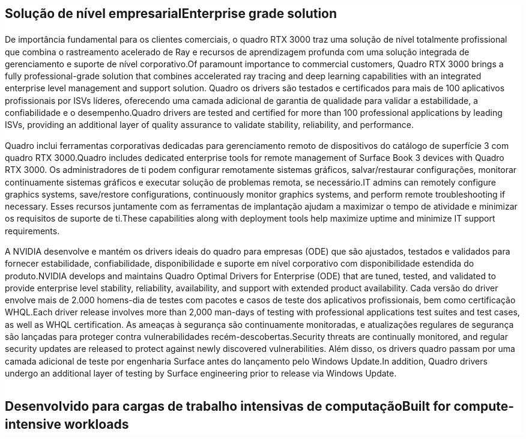 ## <span data-ttu-id="8eaa7-109">Solução de nível empresarial</span><span class="sxs-lookup"><span data-stu-id="8eaa7-109">Enterprise grade solution</span></span>

<span data-ttu-id="8eaa7-110">De importância fundamental para os clientes comerciais, o quadro RTX 3000 traz uma solução de nível totalmente profissional que combina o rastreamento acelerado de Ray e recursos de aprendizagem profunda com uma solução integrada de gerenciamento e suporte de nível corporativo.</span><span class="sxs-lookup"><span data-stu-id="8eaa7-110">Of paramount importance to commercial customers, Quadro RTX 3000 brings a fully professional-grade solution that combines accelerated ray tracing and deep learning capabilities with an integrated enterprise level management and support solution.</span></span> <span data-ttu-id="8eaa7-111">Quadro os drivers são testados e certificados para mais de 100 aplicativos profissionais por ISVs líderes, oferecendo uma camada adicional de garantia de qualidade para validar a estabilidade, a confiabilidade e o desempenho.</span><span class="sxs-lookup"><span data-stu-id="8eaa7-111">Quadro drivers are tested and certified for more than 100 professional applications by leading ISVs, providing an additional layer of quality assurance to validate stability, reliability, and performance.</span></span>
 
<span data-ttu-id="8eaa7-112">Quadro inclui ferramentas corporativas dedicadas para gerenciamento remoto de dispositivos do catálogo de superfície 3 com quadro RTX 3000.</span><span class="sxs-lookup"><span data-stu-id="8eaa7-112">Quadro includes dedicated enterprise tools for remote management of Surface Book 3 devices with Quadro RTX 3000.</span></span> <span data-ttu-id="8eaa7-113">Os administradores de ti podem configurar remotamente sistemas gráficos, salvar/restaurar configurações, monitorar continuamente sistemas gráficos e executar solução de problemas remota, se necessário.</span><span class="sxs-lookup"><span data-stu-id="8eaa7-113">IT admins can remotely configure graphics systems, save/restore configurations, continuously monitor graphics systems, and perform remote troubleshooting if necessary.</span></span> <span data-ttu-id="8eaa7-114">Esses recursos juntamente com as ferramentas de implantação ajudam a maximizar o tempo de atividade e minimizar os requisitos de suporte de ti.</span><span class="sxs-lookup"><span data-stu-id="8eaa7-114">These capabilities along with deployment tools help maximize uptime and minimize IT support requirements.</span></span>
 
<span data-ttu-id="8eaa7-115">A NVIDIA desenvolve e mantém os drivers ideais do quadro para empresas (ODE) que são ajustados, testados e validados para fornecer estabilidade, confiabilidade, disponibilidade e suporte em nível corporativo com disponibilidade estendida do produto.</span><span class="sxs-lookup"><span data-stu-id="8eaa7-115">NVIDIA develops and maintains Quadro Optimal Drivers for Enterprise (ODE) that are tuned, tested, and validated to provide enterprise level stability, reliability, availability, and support with extended product availability.</span></span> <span data-ttu-id="8eaa7-116">Cada versão do driver envolve mais de 2.000 homens-dia de testes com pacotes e casos de teste dos aplicativos profissionais, bem como certificação WHQL.</span><span class="sxs-lookup"><span data-stu-id="8eaa7-116">Each driver release involves more than 2,000 man-days of testing with professional applications test suites and test cases, as well as WHQL certification.</span></span> <span data-ttu-id="8eaa7-117">As ameaças à segurança são continuamente monitoradas, e atualizações regulares de segurança são lançadas para proteger contra vulnerabilidades recém-descobertas.</span><span class="sxs-lookup"><span data-stu-id="8eaa7-117">Security threats are continually monitored, and regular security updates are released to protect against newly discovered vulnerabilities.</span></span> <span data-ttu-id="8eaa7-118">Além disso, os drivers quadro passam por uma camada adicional de teste por engenharia Surface antes do lançamento pelo Windows Update.</span><span class="sxs-lookup"><span data-stu-id="8eaa7-118">In addition, Quadro drivers undergo an additional layer of testing by Surface engineering prior to release via Windows Update.</span></span>
 

## <span data-ttu-id="8eaa7-119">Desenvolvido para cargas de trabalho intensivas de computação</span><span class="sxs-lookup"><span data-stu-id="8eaa7-119">Built for compute-intensive workloads</span></span>
